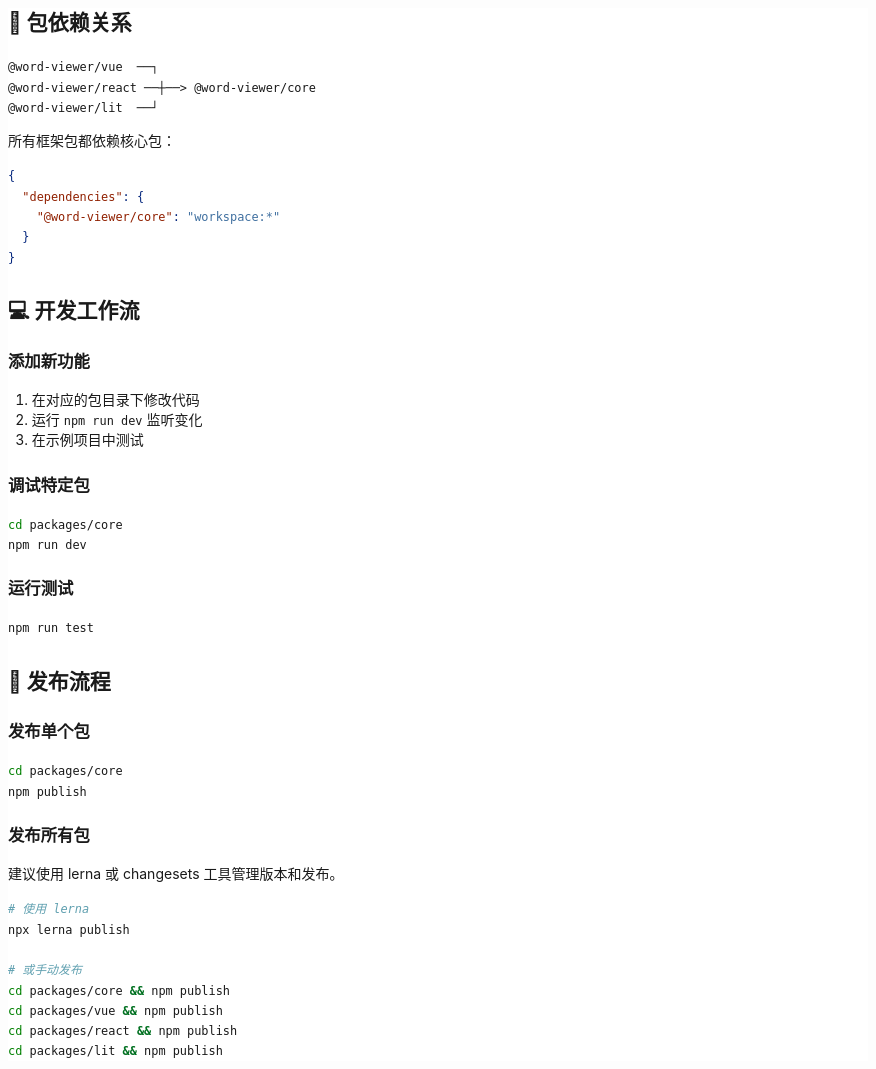 ## 🔗 包依赖关系

```
@word-viewer/vue  ──┐
@word-viewer/react ──┼──> @word-viewer/core
@word-viewer/lit  ──┘
```

所有框架包都依赖核心包：

```json
{
  "dependencies": {
    "@word-viewer/core": "workspace:*"
  }
}
```

## 💻 开发工作流

### 添加新功能

1. 在对应的包目录下修改代码
2. 运行 `npm run dev` 监听变化
3. 在示例项目中测试

### 调试特定包

```bash
cd packages/core
npm run dev
```

### 运行测试

```bash
npm run test
```

## 📝 发布流程

### 发布单个包

```bash
cd packages/core
npm publish
```

### 发布所有包

建议使用 lerna 或 changesets 工具管理版本和发布。

```bash
# 使用 lerna
npx lerna publish

# 或手动发布
cd packages/core && npm publish
cd packages/vue && npm publish
cd packages/react && npm publish
cd packages/lit && npm publish
```
